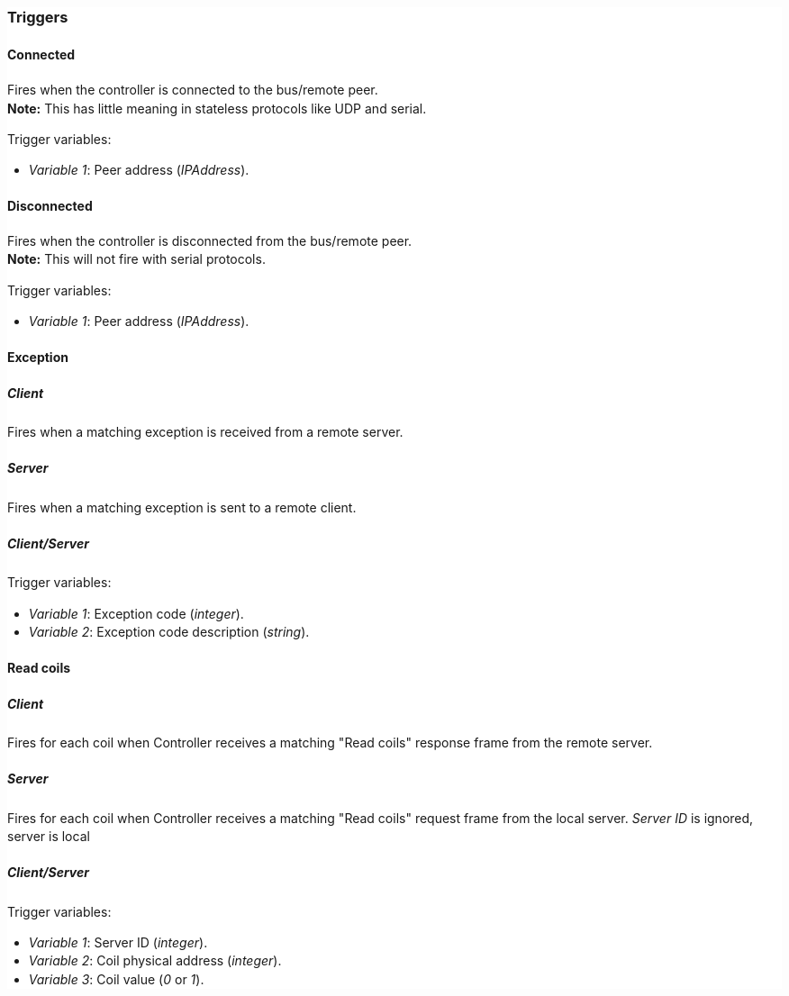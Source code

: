 ### Triggers

#### Connected

Fires when the controller is connected to the bus/remote peer.\
**Note:** This has little meaning in stateless protocols like UDP and serial.

Trigger variables:

* *Variable 1*: Peer address (*IPAddress*).

#### Disconnected

Fires when the controller is disconnected from the bus/remote peer.\
**Note:** This will not fire with serial protocols.

Trigger variables:

* *Variable 1*: Peer address (*IPAddress*).

#### Exception

##### Client

Fires when a matching exception is received from a remote server.

##### Server

Fires when a matching exception is sent to a remote client.

##### Client/Server

Trigger variables:

* *Variable 1*: Exception code (*integer*).
* *Variable 2*: Exception code description (*string*).

#### Read coils

##### Client

Fires for each coil when Controller receives a matching "Read coils" response frame from the remote server.

##### Server

Fires for each coil when Controller receives a matching "Read coils" request frame from the local server.
*Server ID* is ignored, server is local

##### Client/Server

Trigger variables:

* *Variable 1*: Server ID (*integer*).
* *Variable 2*: Coil physical address (*integer*).
* *Variable 3*: Coil value (*0* or *1*).

